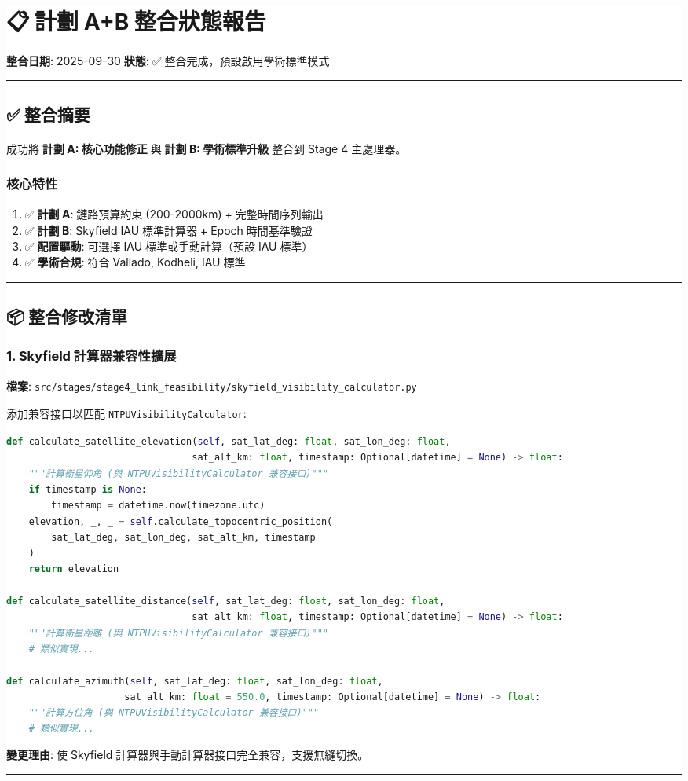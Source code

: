 # 📋 計劃 A+B 整合狀態報告

**整合日期**: 2025-09-30
**狀態**: ✅ 整合完成，預設啟用學術標準模式

---

## ✅ 整合摘要

成功將 **計劃 A: 核心功能修正** 與 **計劃 B: 學術標準升級** 整合到 Stage 4 主處理器。

### 核心特性
1. ✅ **計劃 A**: 鏈路預算約束 (200-2000km) + 完整時間序列輸出
2. ✅ **計劃 B**: Skyfield IAU 標準計算器 + Epoch 時間基準驗證
3. ✅ **配置驅動**: 可選擇 IAU 標準或手動計算（預設 IAU 標準）
4. ✅ **學術合規**: 符合 Vallado, Kodheli, IAU 標準

---

## 📦 整合修改清單

### 1. Skyfield 計算器兼容性擴展
**檔案**: `src/stages/stage4_link_feasibility/skyfield_visibility_calculator.py`

添加兼容接口以匹配 `NTPUVisibilityCalculator`:

```python
def calculate_satellite_elevation(self, sat_lat_deg: float, sat_lon_deg: float,
                                 sat_alt_km: float, timestamp: Optional[datetime] = None) -> float:
    """計算衛星仰角 (與 NTPUVisibilityCalculator 兼容接口)"""
    if timestamp is None:
        timestamp = datetime.now(timezone.utc)
    elevation, _, _ = self.calculate_topocentric_position(
        sat_lat_deg, sat_lon_deg, sat_alt_km, timestamp
    )
    return elevation

def calculate_satellite_distance(self, sat_lat_deg: float, sat_lon_deg: float,
                                 sat_alt_km: float, timestamp: Optional[datetime] = None) -> float:
    """計算衛星距離 (與 NTPUVisibilityCalculator 兼容接口)"""
    # 類似實現...

def calculate_azimuth(self, sat_lat_deg: float, sat_lon_deg: float,
                     sat_alt_km: float = 550.0, timestamp: Optional[datetime] = None) -> float:
    """計算方位角 (與 NTPUVisibilityCalculator 兼容接口)"""
    # 類似實現...
```

**變更理由**: 使 Skyfield 計算器與手動計算器接口完全兼容，支援無縫切換。

---

